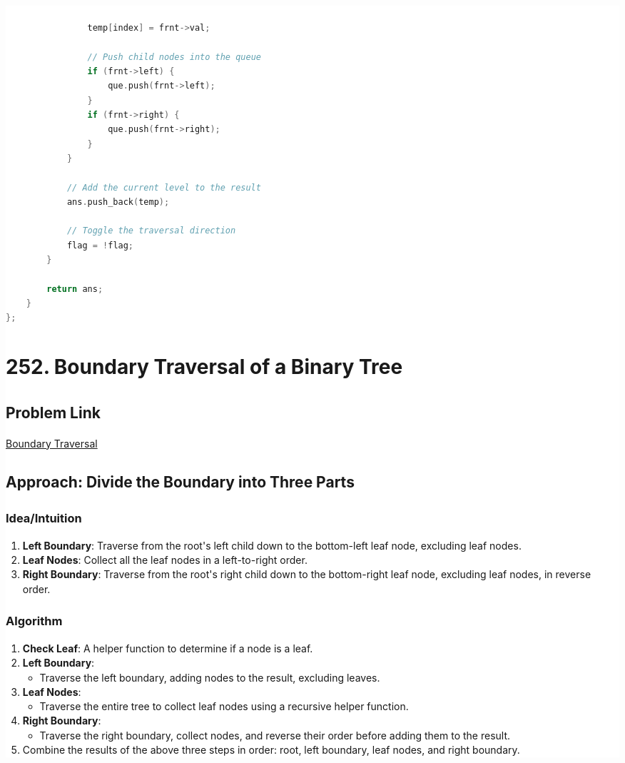 ```cpp

                temp[index] = frnt->val;

                // Push child nodes into the queue
                if (frnt->left) {
                    que.push(frnt->left);
                }
                if (frnt->right) {
                    que.push(frnt->right);
                }
            }

            // Add the current level to the result
            ans.push_back(temp);

            // Toggle the traversal direction
            flag = !flag;
        }

        return ans;
    }
};
```

# 252. Boundary Traversal of a Binary Tree

## Problem Link

[Boundary Traversal](https://www.naukri.com/code360/problems/boundary-traversal_790725)

## Approach: Divide the Boundary into Three Parts

### Idea/Intuition

1. **Left Boundary**: Traverse from the root's left child down to the bottom-left leaf node, excluding leaf nodes.
2. **Leaf Nodes**: Collect all the leaf nodes in a left-to-right order.
3. **Right Boundary**: Traverse from the root's right child down to the bottom-right leaf node, excluding leaf nodes, in reverse order.

### Algorithm

1. **Check Leaf**: A helper function to determine if a node is a leaf.
2. **Left Boundary**:
   - Traverse the left boundary, adding nodes to the result, excluding leaves.
3. **Leaf Nodes**:
   - Traverse the entire tree to collect leaf nodes using a recursive helper function.
4. **Right Boundary**:
   - Traverse the right boundary, collect nodes, and reverse their order before adding them to the result.
5. Combine the results of the above three steps in order: root, left boundary, leaf nodes, and right boundary.

